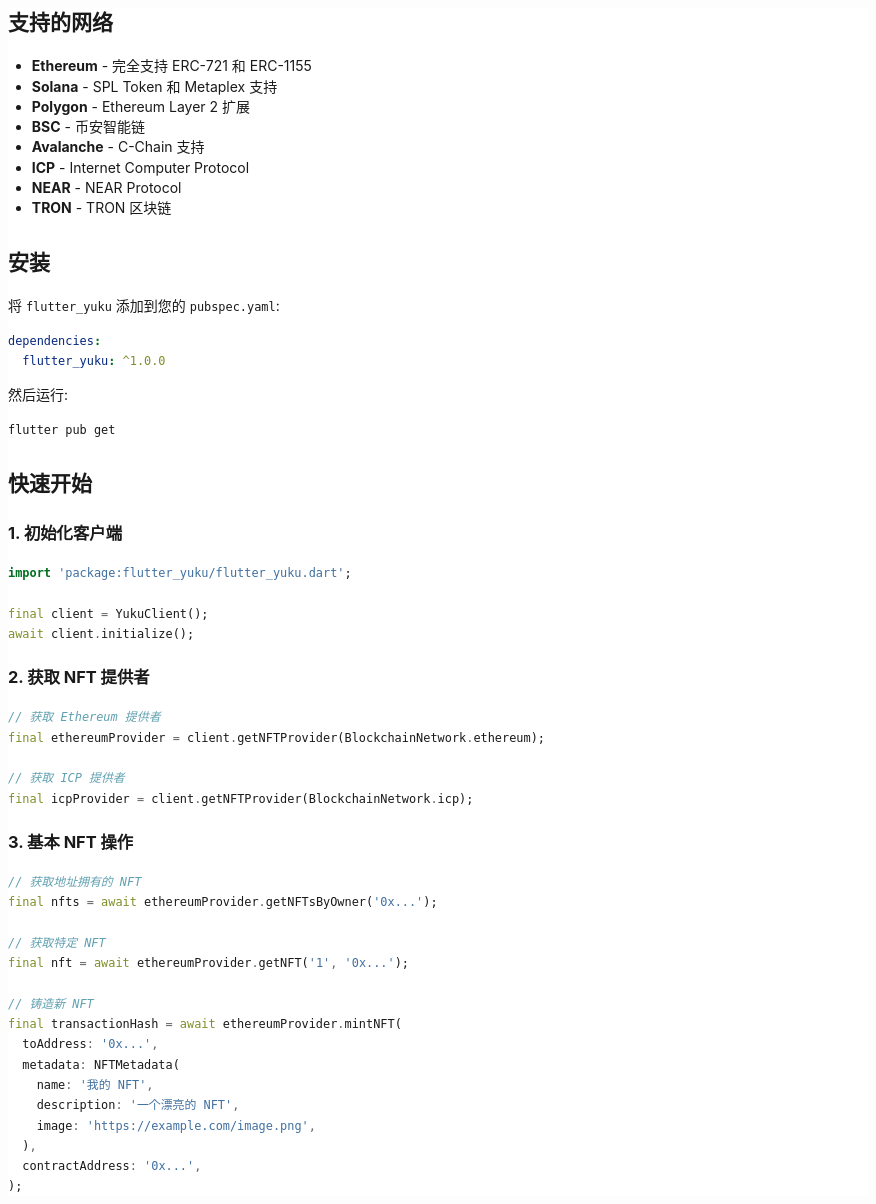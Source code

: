## 支持的网络

- **Ethereum** - 完全支持 ERC-721 和 ERC-1155
- **Solana** - SPL Token 和 Metaplex 支持
- **Polygon** - Ethereum Layer 2 扩展
- **BSC** - 币安智能链
- **Avalanche** - C-Chain 支持
- **ICP** - Internet Computer Protocol
- **NEAR** - NEAR Protocol
- **TRON** - TRON 区块链

## 安装

将 `flutter_yuku` 添加到您的 `pubspec.yaml`:

```yaml
dependencies:
  flutter_yuku: ^1.0.0
```

然后运行:

```bash
flutter pub get
```

## 快速开始

### 1. 初始化客户端

```dart
import 'package:flutter_yuku/flutter_yuku.dart';

final client = YukuClient();
await client.initialize();
```

### 2. 获取 NFT 提供者

```dart
// 获取 Ethereum 提供者
final ethereumProvider = client.getNFTProvider(BlockchainNetwork.ethereum);

// 获取 ICP 提供者
final icpProvider = client.getNFTProvider(BlockchainNetwork.icp);
```

### 3. 基本 NFT 操作

```dart
// 获取地址拥有的 NFT
final nfts = await ethereumProvider.getNFTsByOwner('0x...');

// 获取特定 NFT
final nft = await ethereumProvider.getNFT('1', '0x...');

// 铸造新 NFT
final transactionHash = await ethereumProvider.mintNFT(
  toAddress: '0x...',
  metadata: NFTMetadata(
    name: '我的 NFT',
    description: '一个漂亮的 NFT',
    image: 'https://example.com/image.png',
  ),
  contractAddress: '0x...',
);
```